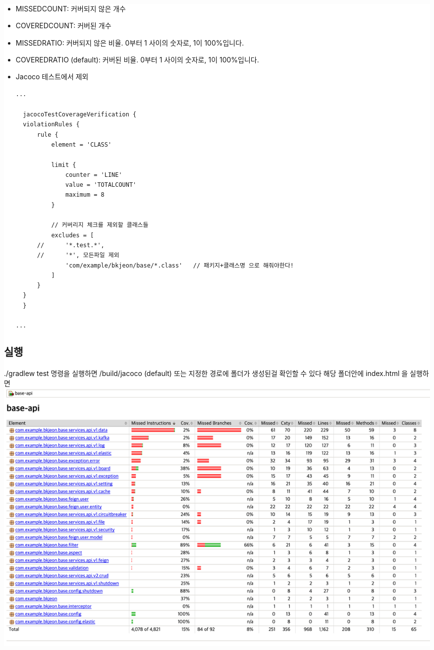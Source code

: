   - MISSEDCOUNT: 커버되지 않은 개수
  - COVEREDCOUNT: 커버된 개수
  - MISSEDRATIO: 커버되지 않은 비율. 0부터 1 사이의 숫자로, 1이 100%입니다.
  - COVEREDRATIO (default): 커버된 비율. 0부터 1 사이의 숫자로, 1이 100%입니다.
     
- Jacoco 테스트에서 제외     
  ```
  ...

    jacocoTestCoverageVerification {
    violationRules {
        rule {
            element = 'CLASS'

            limit {
                counter = 'LINE'
                value = 'TOTALCOUNT'
                maximum = 8
            }

            // 커버리지 체크를 제외할 클래스들
            excludes = [
        //      '*.test.*',
        //      '*', 모든파일 제외
                'com/example/bkjeon/base/*.class'   // 패키지+클래스명 으로 해줘야한다!
            ]
        }
    }
    }

  ...
  ```


## 실행
./gradlew test 명령을 실행하면 /build/jacoco (default) 또는 지정한 경로에 폴더가 생성된걸 확인할 수 있다 해당 폴더안에 index.html 을 실행하면    
![springboot-jacoco](/img/posts/language/java/tool/springboot-jacoco.png)        